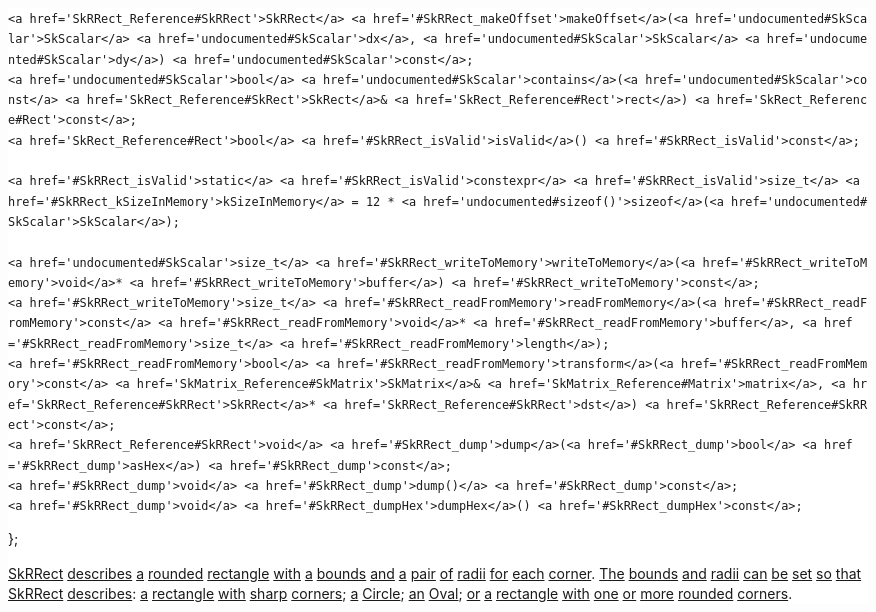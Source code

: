    <a href='SkRRect_Reference#SkRRect'>SkRRect</a> <a href='#SkRRect_makeOffset'>makeOffset</a>(<a href='undocumented#SkScalar'>SkScalar</a> <a href='undocumented#SkScalar'>dx</a>, <a href='undocumented#SkScalar'>SkScalar</a> <a href='undocumented#SkScalar'>dy</a>) <a href='undocumented#SkScalar'>const</a>;
    <a href='undocumented#SkScalar'>bool</a> <a href='undocumented#SkScalar'>contains</a>(<a href='undocumented#SkScalar'>const</a> <a href='SkRect_Reference#SkRect'>SkRect</a>& <a href='SkRect_Reference#Rect'>rect</a>) <a href='SkRect_Reference#Rect'>const</a>;
    <a href='SkRect_Reference#Rect'>bool</a> <a href='#SkRRect_isValid'>isValid</a>() <a href='#SkRRect_isValid'>const</a>;

    <a href='#SkRRect_isValid'>static</a> <a href='#SkRRect_isValid'>constexpr</a> <a href='#SkRRect_isValid'>size_t</a> <a href='#SkRRect_kSizeInMemory'>kSizeInMemory</a> = 12 * <a href='undocumented#sizeof()'>sizeof</a>(<a href='undocumented#SkScalar'>SkScalar</a>);

    <a href='undocumented#SkScalar'>size_t</a> <a href='#SkRRect_writeToMemory'>writeToMemory</a>(<a href='#SkRRect_writeToMemory'>void</a>* <a href='#SkRRect_writeToMemory'>buffer</a>) <a href='#SkRRect_writeToMemory'>const</a>;
    <a href='#SkRRect_writeToMemory'>size_t</a> <a href='#SkRRect_readFromMemory'>readFromMemory</a>(<a href='#SkRRect_readFromMemory'>const</a> <a href='#SkRRect_readFromMemory'>void</a>* <a href='#SkRRect_readFromMemory'>buffer</a>, <a href='#SkRRect_readFromMemory'>size_t</a> <a href='#SkRRect_readFromMemory'>length</a>);
    <a href='#SkRRect_readFromMemory'>bool</a> <a href='#SkRRect_readFromMemory'>transform</a>(<a href='#SkRRect_readFromMemory'>const</a> <a href='SkMatrix_Reference#SkMatrix'>SkMatrix</a>& <a href='SkMatrix_Reference#Matrix'>matrix</a>, <a href='SkRRect_Reference#SkRRect'>SkRRect</a>* <a href='SkRRect_Reference#SkRRect'>dst</a>) <a href='SkRRect_Reference#SkRRect'>const</a>;
    <a href='SkRRect_Reference#SkRRect'>void</a> <a href='#SkRRect_dump'>dump</a>(<a href='#SkRRect_dump'>bool</a> <a href='#SkRRect_dump'>asHex</a>) <a href='#SkRRect_dump'>const</a>;
    <a href='#SkRRect_dump'>void</a> <a href='#SkRRect_dump'>dump()</a> <a href='#SkRRect_dump'>const</a>;
    <a href='#SkRRect_dump'>void</a> <a href='#SkRRect_dumpHex'>dumpHex</a>() <a href='#SkRRect_dumpHex'>const</a>;
};
</pre>

<a href='SkRRect_Reference#SkRRect'>SkRRect</a> <a href='SkRRect_Reference#SkRRect'>describes</a> <a href='SkRRect_Reference#SkRRect'>a</a> <a href='SkRRect_Reference#SkRRect'>rounded</a> <a href='SkRRect_Reference#SkRRect'>rectangle</a> <a href='SkRRect_Reference#SkRRect'>with</a> <a href='SkRRect_Reference#SkRRect'>a</a> <a href='SkRRect_Reference#SkRRect'>bounds</a> <a href='SkRRect_Reference#SkRRect'>and</a> <a href='SkRRect_Reference#SkRRect'>a</a> <a href='SkRRect_Reference#SkRRect'>pair</a> <a href='SkRRect_Reference#SkRRect'>of</a> <a href='SkRRect_Reference#SkRRect'>radii</a> <a href='SkRRect_Reference#SkRRect'>for</a> <a href='SkRRect_Reference#SkRRect'>each</a> <a href='SkRRect_Reference#SkRRect'>corner</a>.
<a href='SkRRect_Reference#SkRRect'>The</a> <a href='SkRRect_Reference#SkRRect'>bounds</a> <a href='SkRRect_Reference#SkRRect'>and</a> <a href='SkRRect_Reference#SkRRect'>radii</a> <a href='SkRRect_Reference#SkRRect'>can</a> <a href='SkRRect_Reference#SkRRect'>be</a> <a href='SkRRect_Reference#SkRRect'>set</a> <a href='SkRRect_Reference#SkRRect'>so</a> <a href='SkRRect_Reference#SkRRect'>that</a> <a href='SkRRect_Reference#SkRRect'>SkRRect</a> <a href='SkRRect_Reference#SkRRect'>describes</a>: <a href='SkRRect_Reference#SkRRect'>a</a> <a href='SkRRect_Reference#SkRRect'>rectangle</a> <a href='SkRRect_Reference#SkRRect'>with</a> <a href='SkRRect_Reference#SkRRect'>sharp</a> <a href='SkRRect_Reference#SkRRect'>corners</a>;
<a href='SkRRect_Reference#SkRRect'>a</a> <a href='undocumented#Circle'>Circle</a>; <a href='undocumented#Circle'>an</a> <a href='undocumented#Oval'>Oval</a>; <a href='undocumented#Oval'>or</a> <a href='undocumented#Oval'>a</a> <a href='undocumented#Oval'>rectangle</a> <a href='undocumented#Oval'>with</a> <a href='undocumented#Oval'>one</a> <a href='undocumented#Oval'>or</a> <a href='undocumented#Oval'>more</a> <a href='undocumented#Oval'>rounded</a> <a href='undocumented#Oval'>corners</a>.
